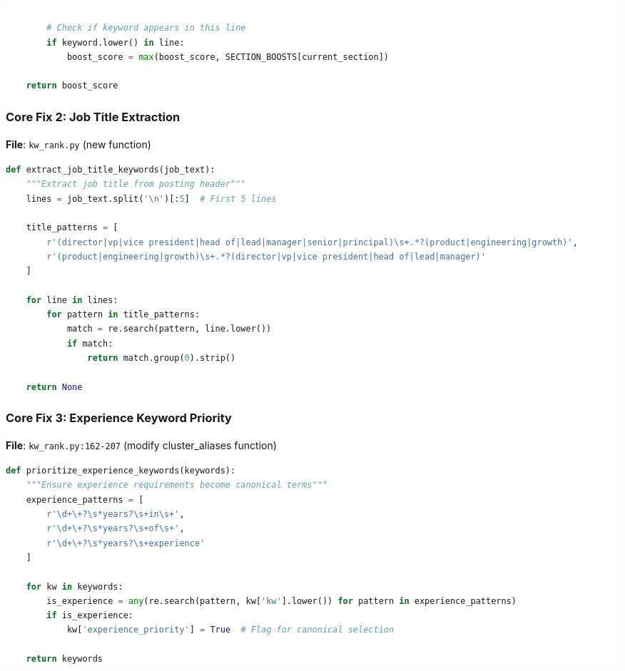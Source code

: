 ```python
        
        # Check if keyword appears in this line
        if keyword.lower() in line:
            boost_score = max(boost_score, SECTION_BOOSTS[current_section])
    
    return boost_score
```

### Core Fix 2: Job Title Extraction
**File**: `kw_rank.py` (new function)

```python
def extract_job_title_keywords(job_text):
    """Extract job title from posting header"""
    lines = job_text.split('\n')[:5]  # First 5 lines
    
    title_patterns = [
        r'(director|vp|vice president|head of|lead|manager|senior|principal)\s+.*?(product|engineering|growth)',
        r'(product|engineering|growth)\s+.*?(director|vp|vice president|head of|lead|manager)'
    ]
    
    for line in lines:
        for pattern in title_patterns:
            match = re.search(pattern, line.lower())
            if match:
                return match.group(0).strip()
    
    return None
```

### Core Fix 3: Experience Keyword Priority
**File**: `kw_rank.py:162-207` (modify cluster_aliases function)

```python
def prioritize_experience_keywords(keywords):
    """Ensure experience requirements become canonical terms"""
    experience_patterns = [
        r'\d+\+?\s*years?\s+in\s+',
        r'\d+\+?\s*years?\s+of\s+',
        r'\d+\+?\s*years?\s+experience'
    ]
    
    for kw in keywords:
        is_experience = any(re.search(pattern, kw['kw'].lower()) for pattern in experience_patterns)
        if is_experience:
            kw['experience_priority'] = True  # Flag for canonical selection
    
    return keywords
```
